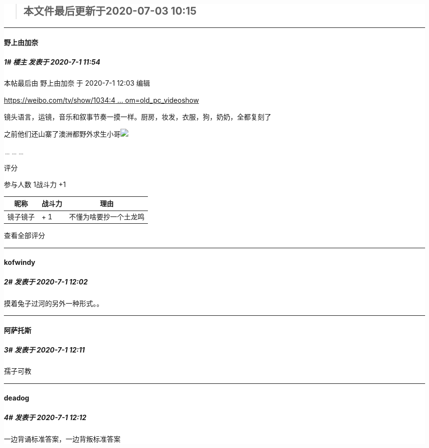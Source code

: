 > ## **本文件最后更新于2020-07-03 10:15** 


-----

####  野上由加奈  
##### 1#       楼主       发表于 2020-7-1 11:54


 本帖最后由 野上由加奈 于 2020-7-1 12:03 编辑 

[https://weibo.com/tv/show/1034:4 ... om=old_pc_videoshow](https://weibo.com/tv/show/1034:4521689304727573?from=old_pc_videoshow)

镜头语言，运镜，音乐和叙事节奏一摸一样。厨房，妆发，衣服，狗，奶奶，全都复刻了


之前他们还山寨了澳洲都野外求生小哥<img src="https://static.saraba1st.com/image/smiley/face2017/067.png" referrerpolicy="no-referrer">


﹍﹍﹍

评分


 参与人数 1战斗力 +1

|昵称|战斗力|理由|
|----|---|---|
| 镜子镜子| + 1|不懂为啥要抄一个土龙鸣|


查看全部评分


-----

####  kofwindy  
##### 2#       发表于 2020-7-1 12:02


摸着兔子过河的另外一种形式。。


-----

####  阿萨托斯  
##### 3#       发表于 2020-7-1 12:11


孺子可教


-----

####  deadog  
##### 4#       发表于 2020-7-1 12:12


一边背诵标准答案，一边背叛标准答案
